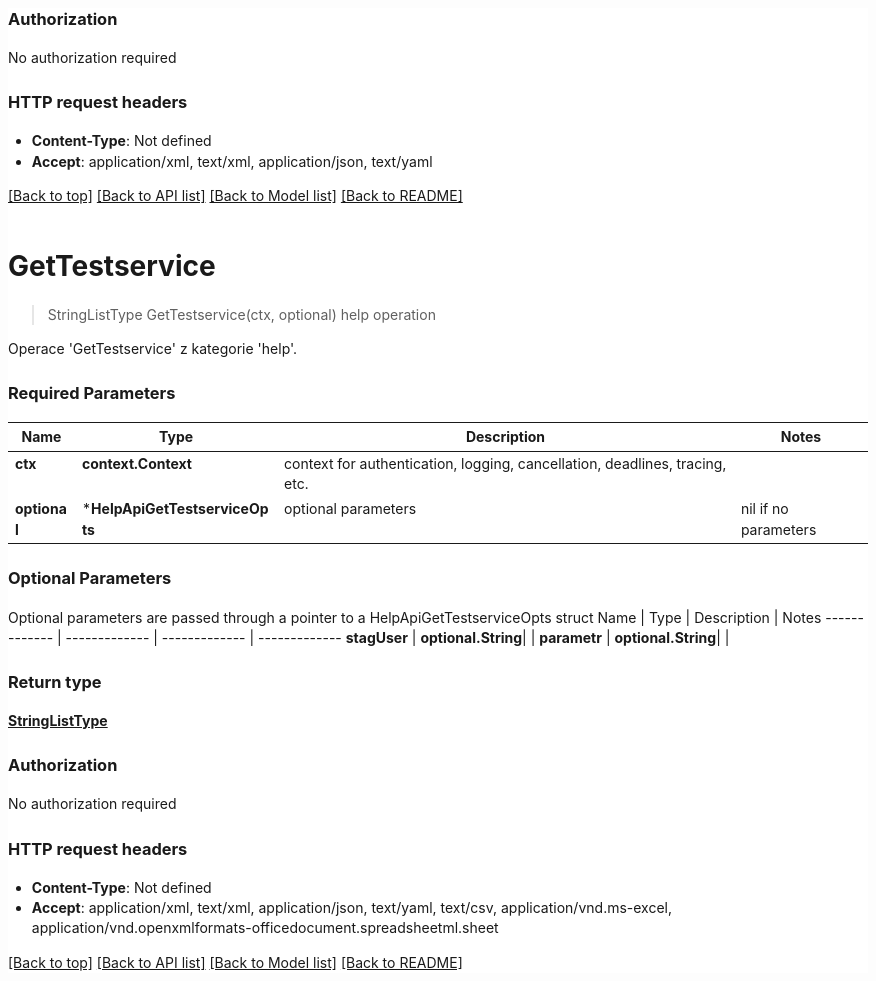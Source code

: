 ### Authorization

No authorization required

### HTTP request headers

 - **Content-Type**: Not defined
 - **Accept**: application/xml, text/xml, application/json, text/yaml

[[Back to top]](#) [[Back to API list]](../README.md#documentation-for-api-endpoints) [[Back to Model list]](../README.md#documentation-for-models) [[Back to README]](../README.md)

# **GetTestservice**
> StringListType GetTestservice(ctx, optional)
help operation

Operace 'GetTestservice' z kategorie 'help'.

### Required Parameters

Name | Type | Description  | Notes
------------- | ------------- | ------------- | -------------
 **ctx** | **context.Context** | context for authentication, logging, cancellation, deadlines, tracing, etc.
 **optional** | ***HelpApiGetTestserviceOpts** | optional parameters | nil if no parameters

### Optional Parameters
Optional parameters are passed through a pointer to a HelpApiGetTestserviceOpts struct
Name | Type | Description  | Notes
------------- | ------------- | ------------- | -------------
 **stagUser** | **optional.String**|  | 
 **parametr** | **optional.String**|  | 

### Return type

[**StringListType**](stringListType.md)

### Authorization

No authorization required

### HTTP request headers

 - **Content-Type**: Not defined
 - **Accept**: application/xml, text/xml, application/json, text/yaml, text/csv, application/vnd.ms-excel, application/vnd.openxmlformats-officedocument.spreadsheetml.sheet

[[Back to top]](#) [[Back to API list]](../README.md#documentation-for-api-endpoints) [[Back to Model list]](../README.md#documentation-for-models) [[Back to README]](../README.md)


